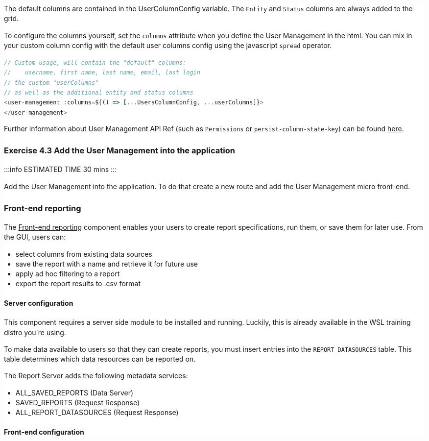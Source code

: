 The default columns are contained in the [UserColumnConfig](../../../web/micro-front-ends/foundation-entity-management/docs/api/foundation-entity-management.userscolumnconfig/) variable. The `Entity` and `Status` columns are always added to the grid.

To configure the columns yourself, set the `columns` attribute when you define the User Management in the html. You can mix in your custom column config with the default user columns config using the javascript `spread` operator.
```javascript
// Custom usage, will contain the "default" columns:
//    username, first name, last name, email, last login
// the custom "userColumns"
// as well as the additional entity and status columns
<user-management :columns=${() => [...UsersColumnConfig, ...userColumns]}>
</user-management>
```

Further information about User Management API Ref (such as `Permissions` or `persist-column-state-key`) can be found [here](../../../web/micro-front-ends/foundation-entity-management/docs/api/).


### Exercise 4.3 Add the User Management into the application
:::info ESTIMATED TIME
30 mins
:::

Add the User Management into the application. To do that create a new route and add the User Management micro front-end.


### Front-end reporting

The [Front-end reporting](../../../web/micro-front-ends/front-end-reporting/foundation-reporting) component enables your users to create report specifications, run them, or save them for later use. From the GUI, users can:

- select columns from existing data sources
- save the report with a name and retrieve it for future use
- apply ad hoc filtering to a report
- export the report results to .csv  format

#### Server configuration

This component requires a server side module to be installed and running. Luckily, this is already available in the WSL training distro you're using.

To make data available to users so that they can create reports, you must insert entries into the `REPORT_DATASOURCES` table. This table determines which data resources can be reported on.

The Report Server adds the following metadata services:

- ALL_SAVED_REPORTS (Data Server)
- SAVED_REPORTS (Request Response)
- ALL_REPORT_DATASOURCES (Request Response)

#### Front-end configuration
 